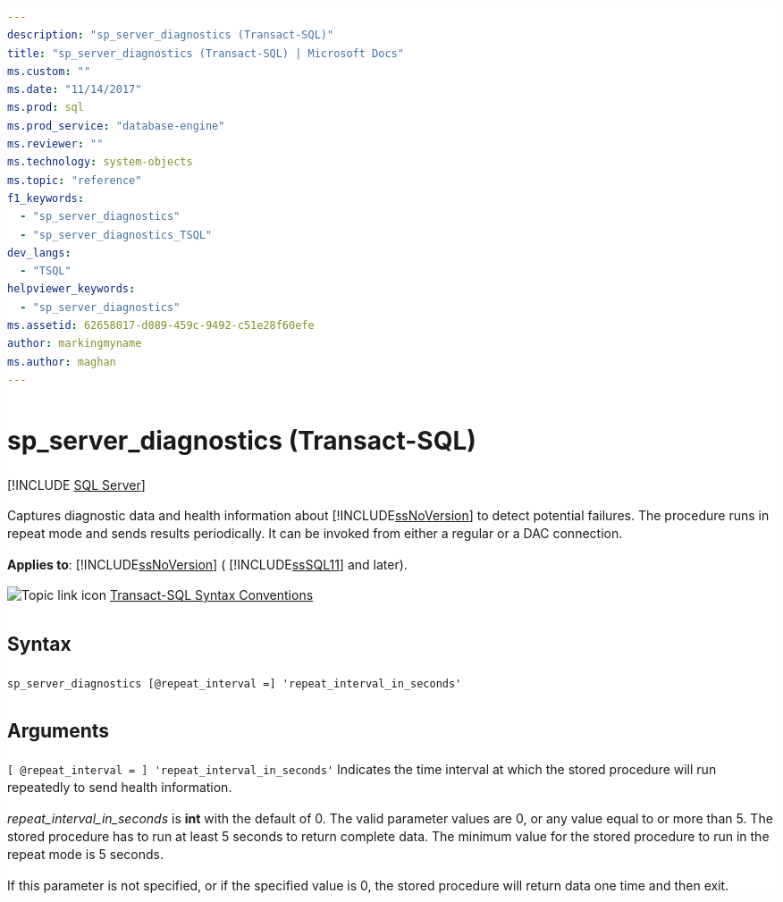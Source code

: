 ```yaml
---
description: "sp_server_diagnostics (Transact-SQL)"
title: "sp_server_diagnostics (Transact-SQL) | Microsoft Docs"
ms.custom: ""
ms.date: "11/14/2017"
ms.prod: sql
ms.prod_service: "database-engine"
ms.reviewer: ""
ms.technology: system-objects
ms.topic: "reference"
f1_keywords: 
  - "sp_server_diagnostics"
  - "sp_server_diagnostics_TSQL"
dev_langs: 
  - "TSQL"
helpviewer_keywords: 
  - "sp_server_diagnostics"
ms.assetid: 62658017-d089-459c-9492-c51e28f60efe
author: markingmyname
ms.author: maghan
---
```

# sp_server_diagnostics (Transact-SQL)
[!INCLUDE [SQL Server](../../includes/applies-to-version/sqlserver.md)]

Captures diagnostic data and health information about [!INCLUDE[ssNoVersion](../../includes/ssnoversion-md.md)] to detect potential failures. The procedure runs in repeat mode and sends results periodically. It can be invoked from either a regular or a DAC connection.  
  
**Applies to**: [!INCLUDE[ssNoVersion](../../includes/ssnoversion-md.md)] ( [!INCLUDE[ssSQL11](../../includes/sssql11-md.md)] and later).  
  
![Topic link icon](../../database-engine/configure-windows/media/topic-link.gif "Topic link icon") [Transact-SQL Syntax Conventions](../../t-sql/language-elements/transact-sql-syntax-conventions-transact-sql.md)  
  
## Syntax  
  
```  
sp_server_diagnostics [@repeat_interval =] 'repeat_interval_in_seconds'   
```  
  
## Arguments  
`[ @repeat_interval = ] 'repeat_interval_in_seconds'`
 Indicates the time interval at which the stored procedure will run repeatedly to send health information.  
  
 *repeat_interval_in_seconds* is **int** with the default of 0. The valid parameter values are 0, or any value equal to or more than 5. The stored procedure has to run at least 5 seconds to return complete data. The minimum value for the stored procedure to run in the repeat mode is 5 seconds.  
  
 If this parameter is not specified, or if the specified value is 0, the stored procedure will return data one time and then exit.  
  